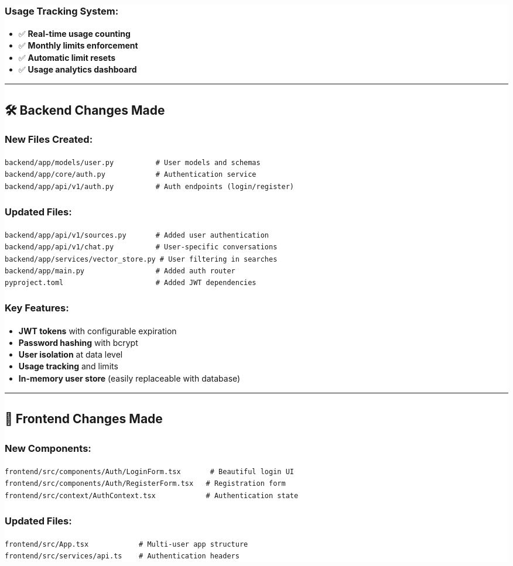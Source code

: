 ### **Usage Tracking System:**
- ✅ **Real-time usage counting**
- ✅ **Monthly limits enforcement**
- ✅ **Automatic limit resets**
- ✅ **Usage analytics dashboard**

---

## 🛠️ **Backend Changes Made**

### **New Files Created:**
```
backend/app/models/user.py          # User models and schemas
backend/app/core/auth.py            # Authentication service
backend/app/api/v1/auth.py          # Auth endpoints (login/register)
```

### **Updated Files:**
```
backend/app/api/v1/sources.py       # Added user authentication
backend/app/api/v1/chat.py          # User-specific conversations  
backend/app/services/vector_store.py # User filtering in searches
backend/app/main.py                 # Added auth router
pyproject.toml                      # Added JWT dependencies
```

### **Key Features:**
- **JWT tokens** with configurable expiration
- **Password hashing** with bcrypt
- **User isolation** at data level
- **Usage tracking** and limits
- **In-memory user store** (easily replaceable with database)

---

## 🎨 **Frontend Changes Made**

### **New Components:**
```
frontend/src/components/Auth/LoginForm.tsx       # Beautiful login UI
frontend/src/components/Auth/RegisterForm.tsx   # Registration form
frontend/src/context/AuthContext.tsx            # Authentication state
```

### **Updated Files:**
```
frontend/src/App.tsx            # Multi-user app structure
frontend/src/services/api.ts    # Authentication headers
```
